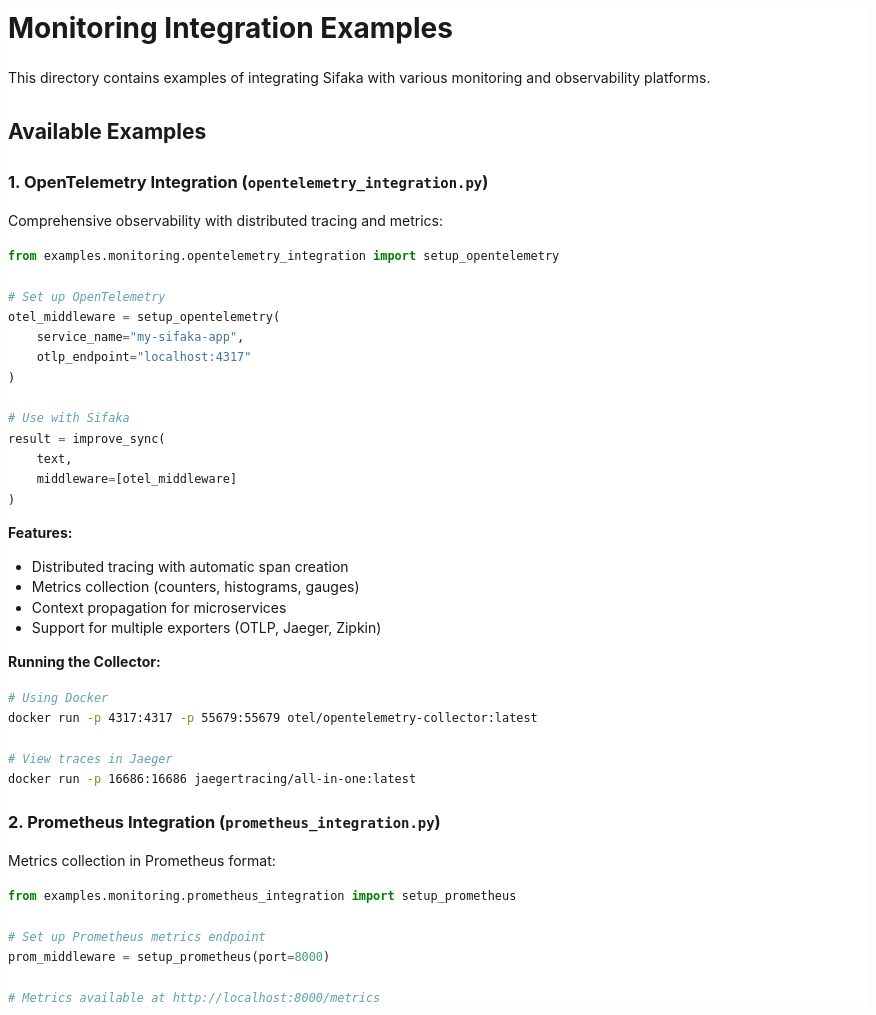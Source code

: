 # Monitoring Integration Examples

This directory contains examples of integrating Sifaka with various monitoring and observability platforms.

## Available Examples

### 1. OpenTelemetry Integration (`opentelemetry_integration.py`)

Comprehensive observability with distributed tracing and metrics:

```python
from examples.monitoring.opentelemetry_integration import setup_opentelemetry

# Set up OpenTelemetry
otel_middleware = setup_opentelemetry(
    service_name="my-sifaka-app",
    otlp_endpoint="localhost:4317"
)

# Use with Sifaka
result = improve_sync(
    text,
    middleware=[otel_middleware]
)
```

**Features:**
- Distributed tracing with automatic span creation
- Metrics collection (counters, histograms, gauges)
- Context propagation for microservices
- Support for multiple exporters (OTLP, Jaeger, Zipkin)

**Running the Collector:**
```bash
# Using Docker
docker run -p 4317:4317 -p 55679:55679 otel/opentelemetry-collector:latest

# View traces in Jaeger
docker run -p 16686:16686 jaegertracing/all-in-one:latest
```

### 2. Prometheus Integration (`prometheus_integration.py`)

Metrics collection in Prometheus format:

```python
from examples.monitoring.prometheus_integration import setup_prometheus

# Set up Prometheus metrics endpoint
prom_middleware = setup_prometheus(port=8000)

# Metrics available at http://localhost:8000/metrics
```

